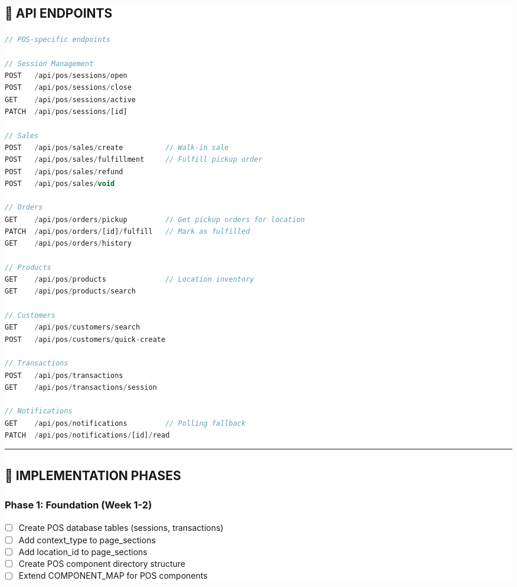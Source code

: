 
## 🎯 **API ENDPOINTS**

```typescript
// POS-specific endpoints

// Session Management
POST   /api/pos/sessions/open
POST   /api/pos/sessions/close
GET    /api/pos/sessions/active
PATCH  /api/pos/sessions/[id]

// Sales
POST   /api/pos/sales/create          // Walk-in sale
POST   /api/pos/sales/fulfillment     // Fulfill pickup order
POST   /api/pos/sales/refund
POST   /api/pos/sales/void

// Orders
GET    /api/pos/orders/pickup         // Get pickup orders for location
PATCH  /api/pos/orders/[id]/fulfill   // Mark as fulfilled
GET    /api/pos/orders/history

// Products
GET    /api/pos/products              // Location inventory
GET    /api/pos/products/search

// Customers
GET    /api/pos/customers/search
POST   /api/pos/customers/quick-create

// Transactions
POST   /api/pos/transactions
GET    /api/pos/transactions/session

// Notifications
GET    /api/pos/notifications         // Polling fallback
PATCH  /api/pos/notifications/[id]/read
```

---

## 🚀 **IMPLEMENTATION PHASES**

### **Phase 1: Foundation (Week 1-2)**
- [ ] Create POS database tables (sessions, transactions)
- [ ] Add context_type to page_sections
- [ ] Add location_id to page_sections
- [ ] Create POS component directory structure
- [ ] Extend COMPONENT_MAP for POS components
